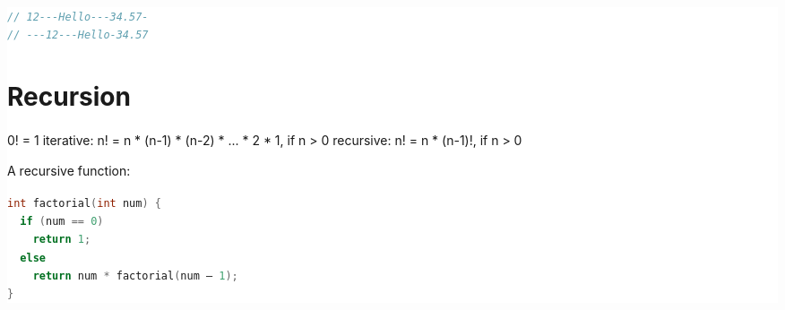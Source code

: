 ```c++
// 12---Hello---34.57-
// ---12---Hello-34.57
```

# Recursion

0! = 1
iterative: n! = n * (n-1) * (n-2) * ... * 2 * 1, if n > 0
recursive: n! = n * (n-1)!, if n > 0

A recursive function:

```c++
int factorial(int num) {
  if (num == 0)
    return 1;
  else
    return num * factorial(num – 1);
}
```
